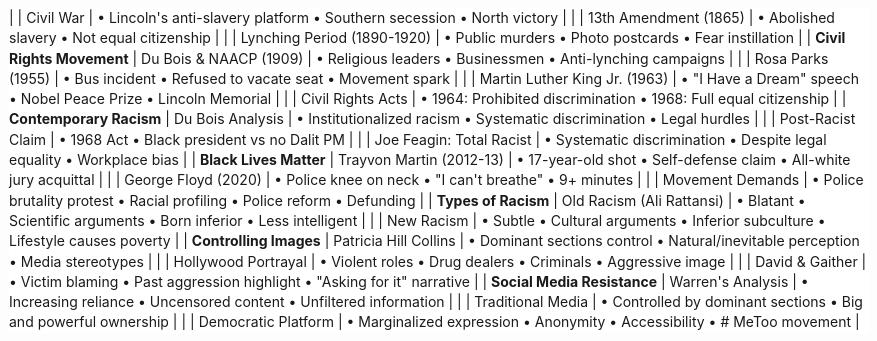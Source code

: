 |                                | Civil War                     | • Lincoln's anti-slavery platform • Southern secession • North victory                |
|                                | 13th Amendment (1865)         | • Abolished slavery • Not equal citizenship                                           |
|                                | Lynching Period (1890-1920)   | • Public murders • Photo postcards • Fear instillation                                |
| **Civil Rights Movement**      | Du Bois & NAACP (1909)        | • Religious leaders • Businessmen • Anti-lynching campaigns                           |
|                                | Rosa Parks (1955)             | • Bus incident • Refused to vacate seat • Movement spark                              |
|                                | Martin Luther King Jr. (1963) | • "I Have a Dream" speech • Nobel Peace Prize • Lincoln Memorial                      |
|                                | Civil Rights Acts             | • 1964: Prohibited discrimination • 1968: Full equal citizenship                      |
| **Contemporary Racism**        | Du Bois Analysis              | • Institutionalized racism • Systematic discrimination • Legal hurdles                |
|                                | Post-Racist Claim             | • 1968 Act • Black president vs no Dalit PM                                           |
|                                | Joe Feagin: Total Racist      | • Systematic discrimination • Despite legal equality • Workplace bias                 |
| **Black Lives Matter**         | Trayvon Martin (2012-13)      | • 17-year-old shot • Self-defense claim • All-white jury acquittal                    |
|                                | George Floyd (2020)           | • Police knee on neck • "I can't breathe" • 9+ minutes                                |
|                                | Movement Demands              | • Police brutality protest • Racial profiling • Police reform • Defunding             |
| **Types of Racism**            | Old Racism (Ali Rattansi)     | • Blatant • Scientific arguments • Born inferior • Less intelligent                   |
|                                | New Racism                    | • Subtle • Cultural arguments • Inferior subculture • Lifestyle causes poverty        |
| **Controlling Images**         | Patricia Hill Collins         | • Dominant sections control • Natural/inevitable perception • Media stereotypes       |
|                                | Hollywood Portrayal           | • Violent roles • Drug dealers • Criminals • Aggressive image                         |
|                                | David & Gaither               | • Victim blaming • Past aggression highlight • "Asking for it" narrative              |
| **Social Media Resistance**    | Warren's Analysis             | • Increasing reliance • Uncensored content • Unfiltered information                   |
|                                | Traditional Media             | • Controlled by dominant sections • Big and powerful ownership                        |
|                                | Democratic Platform           | • Marginalized expression • Anonymity • Accessibility • # MeToo movement               |
